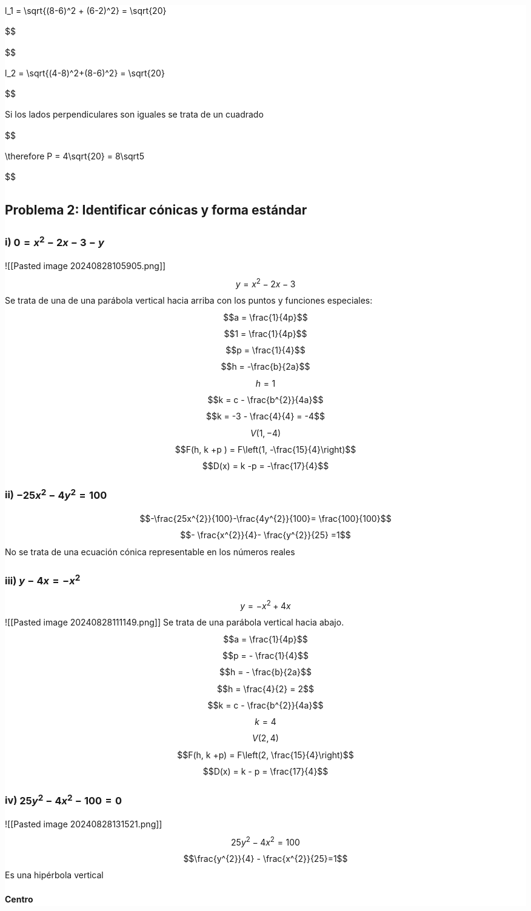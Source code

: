 l_1 = \sqrt{(8-6)^2 + (6-2)^2} = \sqrt{20}

$$

$$

l_2 = \sqrt{(4-8)^2+(8-6)^2} = \sqrt{20}

$$

Si los lados perpendiculares son iguales se trata de un cuadrado
  
$$

\therefore P = 4\sqrt{20} = 8\sqrt5

$$
## Problema 2: Identificar cónicas y forma estándar
### i) $0 = x^{2}-2x -3 -y$
![[Pasted image 20240828105905.png]]
$$y = x^{2}-2x -3$$
Se trata de una de una parábola vertical hacia arriba con los puntos y funciones especiales:
$$a = \frac{1}{4p}$$
$$1 = \frac{1}{4p}$$
$$p = \frac{1}{4}$$
$$h = -\frac{b}{2a}$$
$$h = 1$$
$$k = c - \frac{b^{2}}{4a}$$
$$k = -3 - \frac{4}{4} = -4$$
$$V(1, -4)$$
$$F(h, k +p ) = F\left(1,  -\frac{15}{4}\right)$$
$$D(x) = k -p = -\frac{17}{4}$$
### ii) $-25x^{2}-4y^{2}= 100$

$$-\frac{25x^{2}}{100}-\frac{4y^{2}}{100}= \frac{100}{100}$$
$$- \frac{x^{2}}{4}- \frac{y^{2}}{25} =1$$
No se trata de una ecuación cónica representable en los números reales
### iii) $y -4x = -x^2$
$$y = -x^2+4x$$
![[Pasted image 20240828111149.png]]
Se trata de una parábola vertical hacia abajo.
$$a = \frac{1}{4p}$$
$$p = - \frac{1}{4}$$
$$h = - \frac{b}{2a}$$ $$h = \frac{4}{2} =  2$$
$$k = c - \frac{b^{2}}{4a}$$
$$k =  4 $$
$$V(2, 4)$$
$$F(h, k +p) = F\left(2, \frac{15}{4}\right)$$
$$D(x) = k - p = \frac{17}{4}$$
### iv) $25y^{2}-4x^{2}-100 = 0$
![[Pasted image 20240828131521.png]]
$$25y^{2}-4x^{2}= 100$$
$$\frac{y^{2}}{4} - \frac{x^{2}}{25}=1$$
Es una hipérbola vertical
#### Centro
